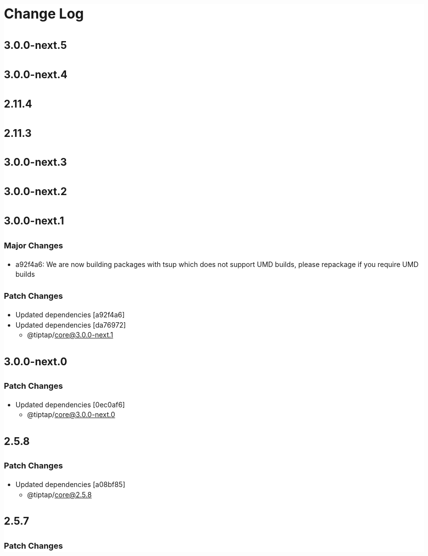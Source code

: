 # Change Log

## 3.0.0-next.5

## 3.0.0-next.4

## 2.11.4

## 2.11.3

## 3.0.0-next.3

## 3.0.0-next.2

## 3.0.0-next.1

### Major Changes

- a92f4a6: We are now building packages with tsup which does not support UMD builds, please repackage if you require UMD builds

### Patch Changes

- Updated dependencies [a92f4a6]
- Updated dependencies [da76972]
  - @tiptap/core@3.0.0-next.1

## 3.0.0-next.0

### Patch Changes

- Updated dependencies [0ec0af6]
  - @tiptap/core@3.0.0-next.0

## 2.5.8

### Patch Changes

- Updated dependencies [a08bf85]
  - @tiptap/core@2.5.8

## 2.5.7

### Patch Changes
